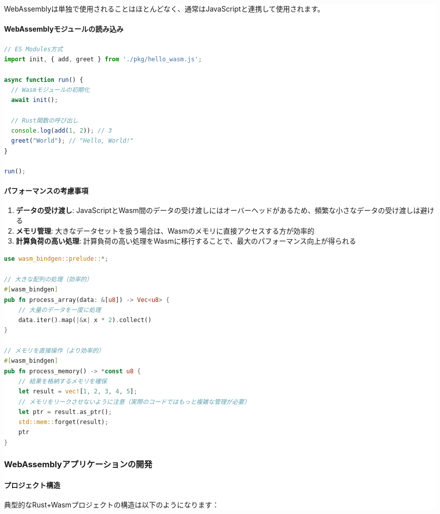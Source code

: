 WebAssemblyは単独で使用されることはほとんどなく、通常はJavaScriptと連携して使用されます。

#### WebAssemblyモジュールの読み込み

```javascript
// ES Modules方式
import init, { add, greet } from './pkg/hello_wasm.js';

async function run() {
  // Wasmモジュールの初期化
  await init();
  
  // Rust関数の呼び出し
  console.log(add(1, 2)); // 3
  greet("World"); // "Hello, World!"
}

run();
```

#### パフォーマンスの考慮事項

1. **データの受け渡し**: JavaScriptとWasm間のデータの受け渡しにはオーバーヘッドがあるため、頻繁な小さなデータの受け渡しは避ける
2. **メモリ管理**: 大きなデータセットを扱う場合は、Wasmのメモリに直接アクセスする方が効率的
3. **計算負荷の高い処理**: 計算負荷の高い処理をWasmに移行することで、最大のパフォーマンス向上が得られる

```rust
use wasm_bindgen::prelude::*;

// 大きな配列の処理（効率的）
#[wasm_bindgen]
pub fn process_array(data: &[u8]) -> Vec<u8> {
    // 大量のデータを一度に処理
    data.iter().map(|&x| x * 2).collect()
}

// メモリを直接操作（より効率的）
#[wasm_bindgen]
pub fn process_memory() -> *const u8 {
    // 結果を格納するメモリを確保
    let result = vec![1, 2, 3, 4, 5];
    // メモリをリークさせないように注意（実際のコードではもっと複雑な管理が必要）
    let ptr = result.as_ptr();
    std::mem::forget(result);
    ptr
}
```

### WebAssemblyアプリケーションの開発

#### プロジェクト構造

典型的なRust+Wasmプロジェクトの構造は以下のようになります：
